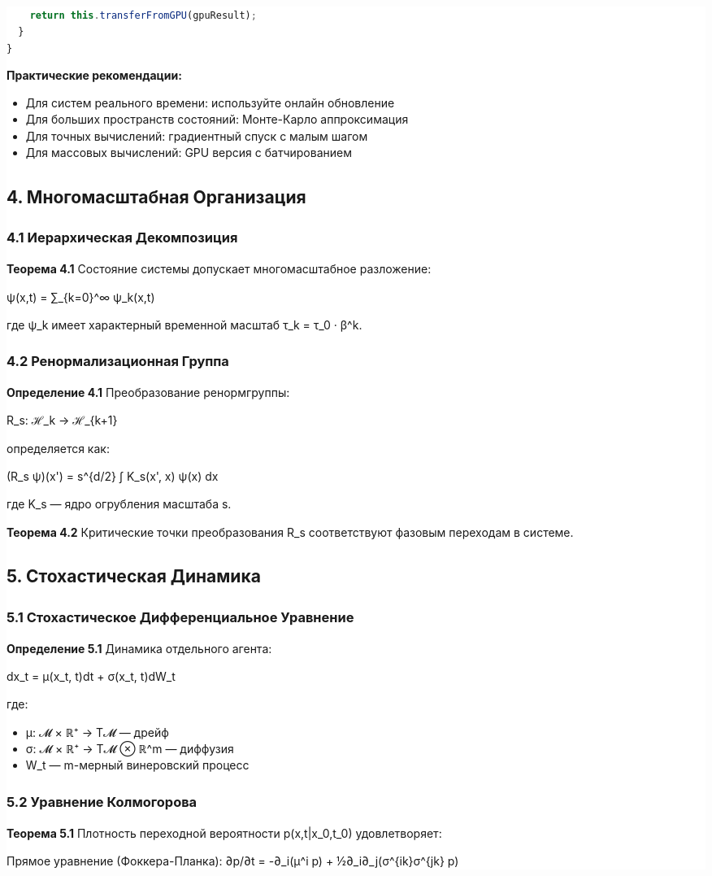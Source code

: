 ```typescript
    return this.transferFromGPU(gpuResult);
  }
}
```

**Практические рекомендации:**
- Для систем реального времени: используйте онлайн обновление
- Для больших пространств состояний: Монте-Карло аппроксимация
- Для точных вычислений: градиентный спуск с малым шагом
- Для массовых вычислений: GPU версия с батчированием

## 4. Многомасштабная Организация

### 4.1 Иерархическая Декомпозиция

**Теорема 4.1** Состояние системы допускает многомасштабное разложение:

ψ(x,t) = ∑_{k=0}^∞ ψ_k(x,t)

где ψ_k имеет характерный временной масштаб τ_k = τ_0 · β^k.

### 4.2 Ренормализационная Группа

**Определение 4.1** Преобразование ренормгруппы:

R_s: ℋ_k → ℋ_{k+1}

определяется как:

(R_s ψ)(x') = s^{d/2} ∫ K_s(x', x) ψ(x) dx

где K_s — ядро огрубления масштаба s.

**Теорема 4.2** Критические точки преобразования R_s соответствуют фазовым переходам в системе.

## 5. Стохастическая Динамика

### 5.1 Стохастическое Дифференциальное Уравнение

**Определение 5.1** Динамика отдельного агента:

dx_t = μ(x_t, t)dt + σ(x_t, t)dW_t

где:
- μ: 𝓜 × ℝ⁺ → T𝓜 — дрейф
- σ: 𝓜 × ℝ⁺ → T𝓜 ⊗ ℝ^m — диффузия
- W_t — m-мерный винеровский процесс

### 5.2 Уравнение Колмогорова

**Теорема 5.1** Плотность переходной вероятности p(x,t|x_0,t_0) удовлетворяет:

Прямое уравнение (Фоккера-Планка):
∂p/∂t = -∂_i(μ^i p) + ½∂_i∂_j(σ^{ik}σ^{jk} p)
